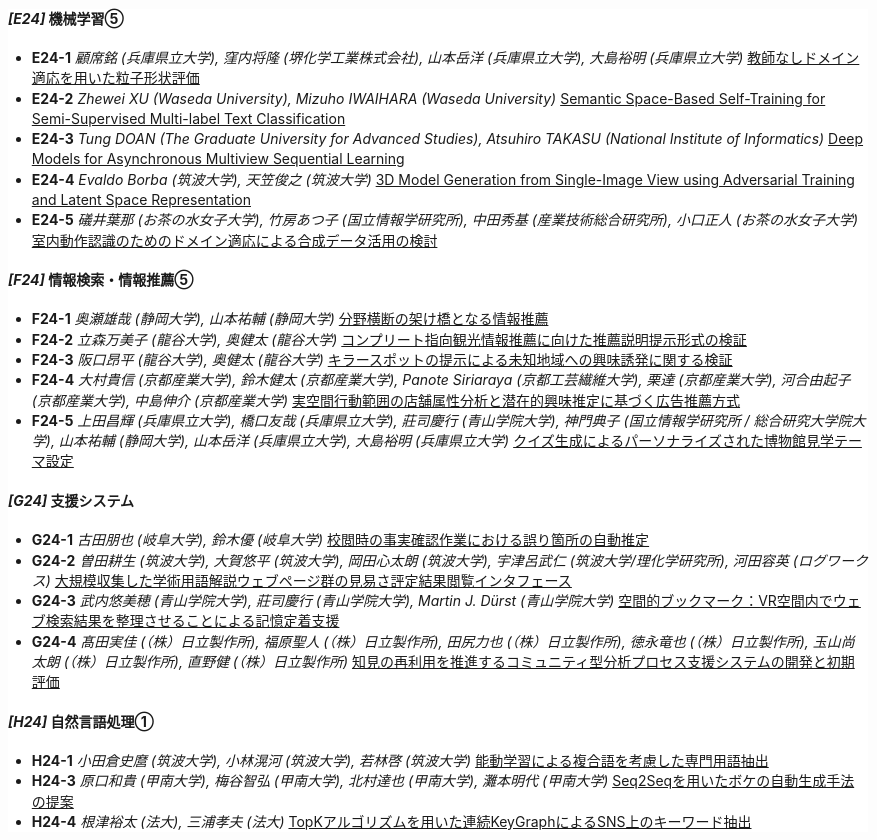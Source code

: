 <section markdown="1" id="E24">

#### *[E24]* **機械学習&#9316;**

* **E24-1** *顧席銘 (兵庫県立大学), 窪内将隆 (堺化学工業株式会社), 山本岳洋 (兵庫県立大学), 大島裕明 (兵庫県立大学)* [教師なしドメイン適応を用いた粒子形状評価](./papers/E24-1.pdf)
* **E24-2** *Zhewei XU (Waseda University), Mizuho IWAIHARA (Waseda University)* [Semantic Space-Based Self-Training for Semi-Supervised Multi-label Text Classification](./papers/E24-2.pdf)
* **E24-3** *Tung DOAN (The Graduate University for Advanced Studies), Atsuhiro TAKASU (National Institute of Informatics)* [Deep Models for Asynchronous Multiview Sequential Learning](./papers/E24-3.pdf)
* **E24-4** *Evaldo Borba (筑波大学), 天笠俊之 (筑波大学)* [3D Model Generation from Single-Image View using Adversarial Training and Latent Space Representation](./papers/E24-4.pdf)
* **E24-5** *礒井葉那 (お茶の水女子大学), 竹房あつ子 (国立情報学研究所), 中田秀基 (産業技術総合研究所), 小口正人 (お茶の水女子大学)* [室内動作認識のためのドメイン適応による合成データ活用の検討](./papers/E24-5.pdf)
</secton>

<section markdown="1" id="F24">

#### *[F24]* **情報検索・情報推薦&#9316;**

* **F24-1** *奥瀬雄哉 (静岡大学), 山本祐輔 (静岡大学)* [分野横断の架け橋となる情報推薦](./papers/F24-1.pdf)
* **F24-2** *立森万美子 (龍谷大学), 奥健太 (龍谷大学)* [コンプリート指向観光情報推薦に向けた推薦説明提示形式の検証](./papers/F24-2.pdf)
* **F24-3** *阪口昂平 (龍谷大学), 奥健太 (龍谷大学)* [キラースポットの提示による未知地域への興味誘発に関する検証](./papers/F24-3.pdf)
* **F24-4** *大村貴信 (京都産業大学), 鈴木健太 (京都産業大学), Panote Siriaraya (京都工芸繊維大学), 栗達 (京都産業大学), 河合由起子 (京都産業大学), 中島伸介 (京都産業大学)* [実空間行動範囲の店舗属性分析と潜在的興味推定に基づく広告推薦方式](./papers/F24-4.pdf)
* **F24-5** *上田昌輝 (兵庫県立大学), 橋口友哉 (兵庫県立大学), 莊司慶行 (青山学院大学), 神門典子 (国立情報学研究所 / 総合研究大学院大学), 山本祐輔 (静岡大学), 山本岳洋 (兵庫県立大学), 大島裕明 (兵庫県立大学)* [クイズ生成によるパーソナライズされた博物館見学テーマ設定](./papers/F24-5.pdf)
</secton>

<section markdown="1" id="G24">

#### *[G24]* **支援システム**

* **G24-1** *古田朋也 (岐阜大学), 鈴木優 (岐阜大学)* [校閲時の事実確認作業における誤り箇所の自動推定](./papers/G24-1.pdf)
* **G24-2** *曽田耕生 (筑波大学), 大賀悠平 (筑波大学), 岡田心太朗 (筑波大学), 宇津呂武仁 (筑波大学/理化学研究所), 河田容英 (ログワークス)* [大規模収集した学術用語解説ウェブページ群の見易さ評定結果閲覧インタフェース](./papers/G24-2.pdf)
* **G24-3** *武内悠美穂 (青山学院大学), 莊司慶行 (青山学院大学), Martin J. Dürst (青山学院大学)* [空間的ブックマーク：VR空間内でウェブ検索結果を整理させることによる記憶定着支援](./papers/G24-3.pdf)
* **G24-4** *髙田実佳 (（株）日立製作所), 福原聖人 (（株）日立製作所), 田尻力也 (（株）日立製作所), 徳永竜也 (（株）日立製作所), 玉山尚太朗 (（株）日立製作所), 直野健 (（株）日立製作所)* [知見の再利用を推進するコミュニティ型分析プロセス支援システムの開発と初期評価](./papers/G24-4.pdf)
</secton>

<section markdown="1" id="H24">

#### *[H24]* **自然言語処理&#9312;**

* **H24-1** *小田倉史麿 (筑波大学), 小林滉河 (筑波大学), 若林啓 (筑波大学)* [能動学習による複合語を考慮した専門用語抽出](./papers/H24-1.pdf)
* **H24-3** *原口和貴 (甲南大学), 梅谷智弘 (甲南大学), 北村達也 (甲南大学), 灘本明代 (甲南大学)* [Seq2Seqを用いたボケの自動生成手法の提案](./papers/H24-3.pdf)
* **H24-4** *根津裕太 (法大), 三浦孝夫 (法大)* [TopKアルゴリズムを用いた連続KeyGraphによるSNS上のキーワード抽出](./papers/H24-4.pdf)
</secton>

<section markdown="1" id="I24">
